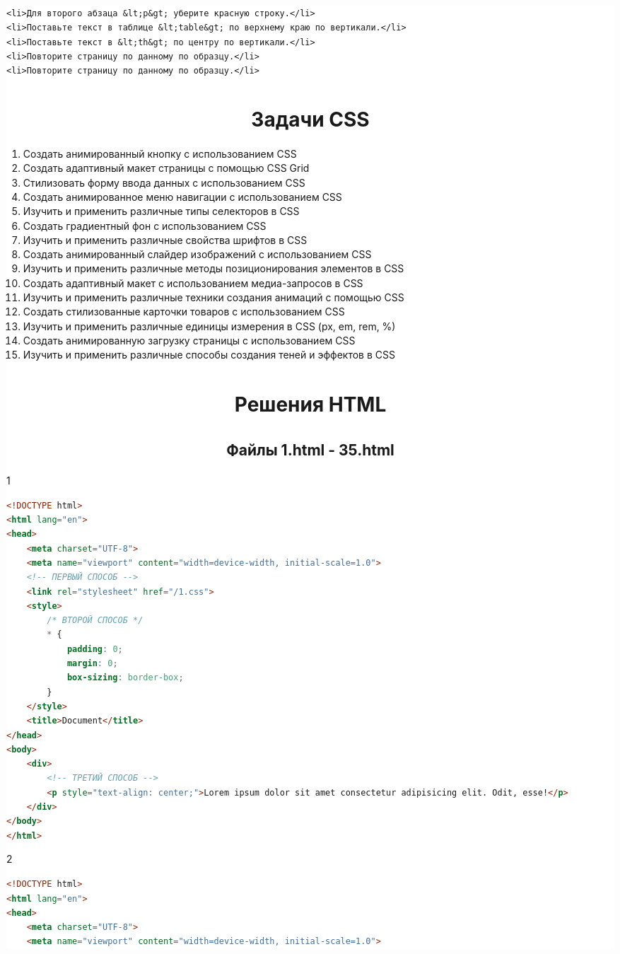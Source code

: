     <li>Для второго абзаца &lt;p&gt; уберите красную строку.</li>
    <li>Поставьте текст в таблице &lt;table&gt; по верхнему краю по вертикали.</li>
    <li>Поставьте текст в &lt;th&gt; по центру по вертикали.</li>
    <li>Повторите страницу по данному по образцу.</li>
    <li>Повторите страницу по данному по образцу.</li>
</ol>

<h1 style="text-align: center">Задачи CSS</h1>
<ol>
    <li>Создать анимированный кнопку с использованием CSS</li>
    <li>Создать адаптивный макет страницы с помощью CSS Grid</li>
    <li>Стилизовать форму ввода данных с использованием CSS</li>
    <li>Создать анимированное меню навигации с использованием CSS</li>
    <li>Изучить и применить различные типы селекторов в CSS</li>
    <li>Создать градиентный фон с использованием CSS</li>
    <li>Изучить и применить различные свойства шрифтов в CSS</li>
    <li>Создать анимированный слайдер изображений с использованием CSS</li>
    <li>Изучить и применить различные методы позиционирования элементов в CSS</li>
    <li>Создать адаптивный макет с использованием медиа-запросов в CSS</li>
    <li>Изучить и применить различные техники создания анимаций с помощью CSS</li>
    <li>Создать стилизованные карточки товаров с использованием CSS</li>
    <li>Изучить и применить различные единицы измерения в CSS (px, em, rem, %)</li>
    <li>Создать анимированную загрузку страницы с использованием CSS</li>
    <li>Изучить и применить различные способы создания теней и эффектов в CSS</li>
</ol>



<h1 style="text-align: center">Решения HTML</h1>

<h2 style="text-align: center">Файлы 1.html - 35.html</h2>

1
```html
<!DOCTYPE html>
<html lang="en">
<head>
    <meta charset="UTF-8">
    <meta name="viewport" content="width=device-width, initial-scale=1.0">
    <!-- ПЕРВЫЙ СПОСОБ -->
    <link rel="stylesheet" href="/1.css">
    <style>
        /* ВТОРОЙ СПОСОБ */
        * {
            padding: 0;
            margin: 0;
            box-sizing: border-box;
        }
    </style>
    <title>Document</title>
</head>
<body>
    <div>
        <!-- ТРЕТИЙ СПОСОБ -->
        <p style="text-align: center;">Lorem ipsum dolor sit amet consectetur adipisicing elit. Odit, esse!</p>
    </div>
</body>
</html>
```
2
```html
<!DOCTYPE html>
<html lang="en">
<head>
    <meta charset="UTF-8">
    <meta name="viewport" content="width=device-width, initial-scale=1.0">
```
